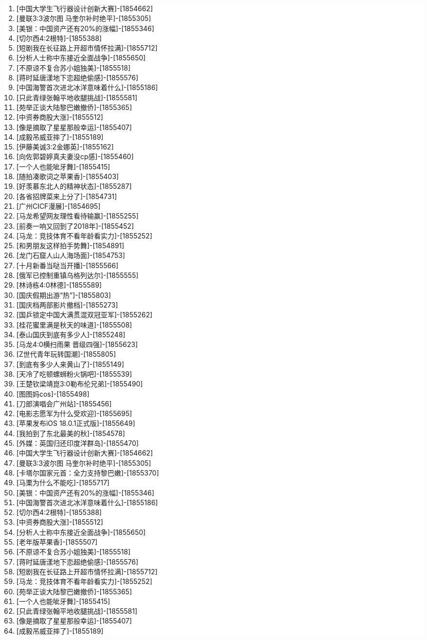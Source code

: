1. [中国大学生飞行器设计创新大赛]-[1854662]
1. [曼联3:3波尔图 马奎尔补时绝平]-[1855305]
1. [美银：中国资产还有20%的涨幅]-[1855346]
1. [切尔西4:2根特]-[1855388]
1. [短剧我在长征路上开超市情怀拉满]-[1855712]
1. [分析人士称中东接近全面战争]-[1855650]
1. [不原谅不复合苏小姐独美]-[1855518]
1. [蒋时延唐漾地下恋超绝偷感]-[1855576]
1. [中国海警首次进北冰洋意味着什么]-[1855186]
1. [只此青绿张翰平地收腿挑战]-[1855581]
1. [苑举正谈大陆黎巴嫩撤侨]-[1855365]
1. [中资券商股大涨]-[1855512]
1. [像是摘取了星星那般幸运]-[1855407]
1. [成毅吊威亚摔了]-[1855189]
1. [伊藤美诚3:2金娜英]-[1855162]
1. [向佐郭碧婷真夫妻没cp感]-[1855460]
1. [一个人也能呲牙舞]-[1855415]
1. [随拍凑歌词之苹果香]-[1855403]
1. [好羡慕东北人的精神状态]-[1855287]
1. [各省招牌菜来上分了]-[1854731]
1. [广州CICF漫展]-[1854695]
1. [马龙希望网友理性看待输赢]-[1855255]
1. [前奏一响又回到了2018年]-[1855452]
1. [马龙：竞技体育不看年龄看实力]-[1855252]
1. [和男朋友这样拍手势舞]-[1854891]
1. [龙门石窟人山人海场面]-[1854753]
1. [十月新番当哒当开播]-[1855566]
1. [俄军已控制重镇乌格列达尔]-[1855555]
1. [林诗栋4:0林德]-[1855589]
1. [国庆假期出游“热”]-[1855803]
1. [国庆档两部影片撤档]-[1855273]
1. [国乒锁定中国大满贯混双冠亚军]-[1855262]
1. [桂花蜜里满是秋天的味道]-[1855508]
1. [泰山国庆到底有多少人]-[1855248]
1. [马龙4:0横扫雨果 晋级四强]-[1855623]
1. [Z世代青年玩转国潮]-[1855805]
1. [到底有多少人来黄山了]-[1855149]
1. [天冷了吃顿螺蛳粉火锅吧]-[1855539]
1. [王楚钦梁靖崑3:0勒布伦兄弟]-[1855490]
1. [图图妈cos]-[1855498]
1. [刀郎演唱会广州站]-[1855456]
1. [电影志愿军为什么受欢迎]-[1855695]
1. [苹果发布iOS 18.0.1正式版]-[1855649]
1. [我拍到了东北最美的秋]-[1854578]
1. [外媒：英国归还印度洋群岛]-[1855470]
1. [中国大学生飞行器设计创新大赛]-[1854662]
1. [曼联3:3波尔图 马奎尔补时绝平]-[1855305]
1. [卡塔尔国家元首：全力支持黎巴嫩]-[1855370]
1. [马栗为什么不能吃]-[1855717]
1. [美银：中国资产还有20%的涨幅]-[1855346]
1. [中国海警首次进北冰洋意味着什么]-[1855186]
1. [切尔西4:2根特]-[1855388]
1. [中资券商股大涨]-[1855512]
1. [分析人士称中东接近全面战争]-[1855650]
1. [老年版苹果香]-[1855507]
1. [不原谅不复合苏小姐独美]-[1855518]
1. [蒋时延唐漾地下恋超绝偷感]-[1855576]
1. [短剧我在长征路上开超市情怀拉满]-[1855712]
1. [马龙：竞技体育不看年龄看实力]-[1855252]
1. [苑举正谈大陆黎巴嫩撤侨]-[1855365]
1. [一个人也能呲牙舞]-[1855415]
1. [只此青绿张翰平地收腿挑战]-[1855581]
1. [像是摘取了星星那般幸运]-[1855407]
1. [成毅吊威亚摔了]-[1855189]